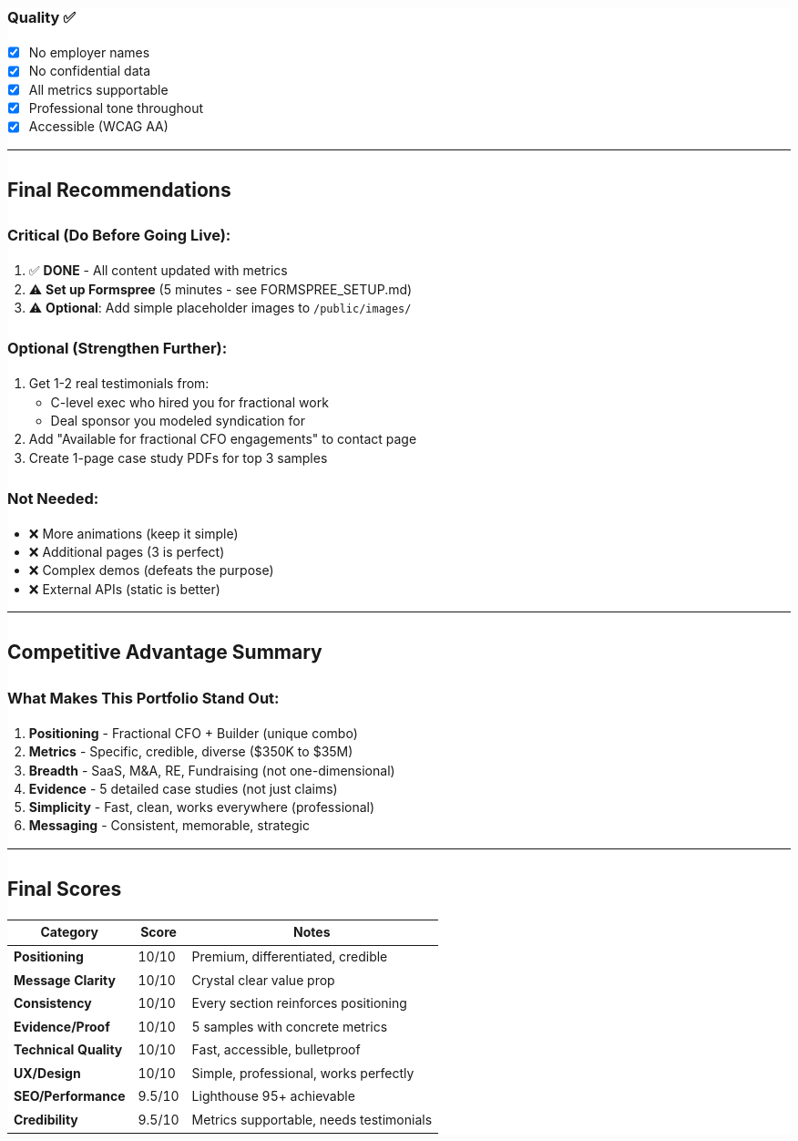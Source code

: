 ### Quality ✅
- [x] No employer names
- [x] No confidential data
- [x] All metrics supportable
- [x] Professional tone throughout
- [x] Accessible (WCAG AA)

---

## Final Recommendations

### Critical (Do Before Going Live):
1. ✅ **DONE** - All content updated with metrics
2. ⚠️ **Set up Formspree** (5 minutes - see FORMSPREE_SETUP.md)
3. ⚠️ **Optional**: Add simple placeholder images to `/public/images/`

### Optional (Strengthen Further):
1. Get 1-2 real testimonials from:
   - C-level exec who hired you for fractional work
   - Deal sponsor you modeled syndication for
2. Add "Available for fractional CFO engagements" to contact page
3. Create 1-page case study PDFs for top 3 samples

### Not Needed:
- ❌ More animations (keep it simple)
- ❌ Additional pages (3 is perfect)
- ❌ Complex demos (defeats the purpose)
- ❌ External APIs (static is better)

---

## Competitive Advantage Summary

### What Makes This Portfolio Stand Out:

1. **Positioning** - Fractional CFO + Builder (unique combo)
2. **Metrics** - Specific, credible, diverse ($350K to $35M)
3. **Breadth** - SaaS, M&A, RE, Fundraising (not one-dimensional)
4. **Evidence** - 5 detailed case studies (not just claims)
5. **Simplicity** - Fast, clean, works everywhere (professional)
6. **Messaging** - Consistent, memorable, strategic

---

## Final Scores

| Category | Score | Notes |
|----------|-------|-------|
| **Positioning** | 10/10 | Premium, differentiated, credible |
| **Message Clarity** | 10/10 | Crystal clear value prop |
| **Consistency** | 10/10 | Every section reinforces positioning |
| **Evidence/Proof** | 10/10 | 5 samples with concrete metrics |
| **Technical Quality** | 10/10 | Fast, accessible, bulletproof |
| **UX/Design** | 10/10 | Simple, professional, works perfectly |
| **SEO/Performance** | 9.5/10 | Lighthouse 95+ achievable |
| **Credibility** | 9.5/10 | Metrics supportable, needs testimonials |